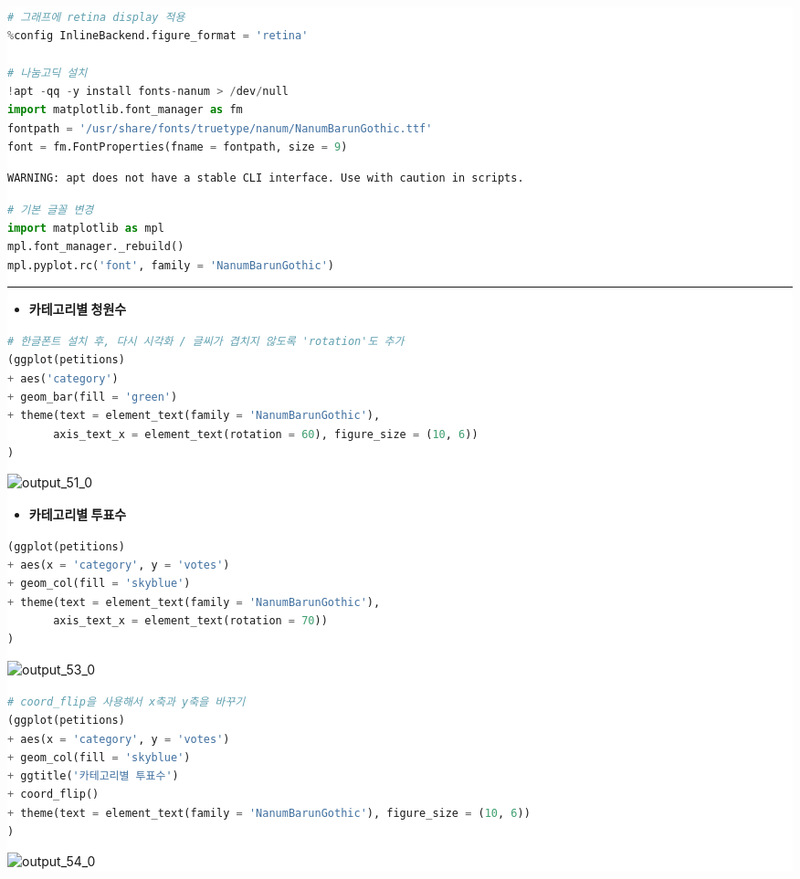 
```python
# 그래프에 retina display 적용
%config InlineBackend.figure_format = 'retina'

# 나눔고딕 설치
!apt -qq -y install fonts-nanum > /dev/null
import matplotlib.font_manager as fm
fontpath = '/usr/share/fonts/truetype/nanum/NanumBarunGothic.ttf'
font = fm.FontProperties(fname = fontpath, size = 9)
```

    
    WARNING: apt does not have a stable CLI interface. Use with caution in scripts.
    
    


```python
# 기본 글꼴 변경
import matplotlib as mpl
mpl.font_manager._rebuild()
mpl.pyplot.rc('font', family = 'NanumBarunGothic')
```

---
* **카테고리별 청원수**


```python
# 한글폰트 설치 후, 다시 시각화 / 글씨가 겹치지 않도록 'rotation'도 추가
(ggplot(petitions)
+ aes('category')
+ geom_bar(fill = 'green')
+ theme(text = element_text(family = 'NanumBarunGothic'),
       axis_text_x = element_text(rotation = 60), figure_size = (10, 6))
)
```

![output_51_0](https://user-images.githubusercontent.com/42408554/55214869-3f4bef80-523b-11e9-8aeb-ab28ae31f6b4.png)

* **카테고리별 투표수**


```python
(ggplot(petitions)
+ aes(x = 'category', y = 'votes')
+ geom_col(fill = 'skyblue')
+ theme(text = element_text(family = 'NanumBarunGothic'),
       axis_text_x = element_text(rotation = 70))
)
```

![output_53_0](https://user-images.githubusercontent.com/42408554/55214882-48d55780-523b-11e9-8ee8-c56af3bcdb6b.png)

```python
# coord_flip을 사용해서 x축과 y축을 바꾸기
(ggplot(petitions)
+ aes(x = 'category', y = 'votes')
+ geom_col(fill = 'skyblue')
+ ggtitle('카테고리별 투표수')
+ coord_flip()
+ theme(text = element_text(family = 'NanumBarunGothic'), figure_size = (10, 6))
)
```
![output_54_0](https://user-images.githubusercontent.com/42408554/55214897-54288300-523b-11e9-8723-949597f109b8.png)

